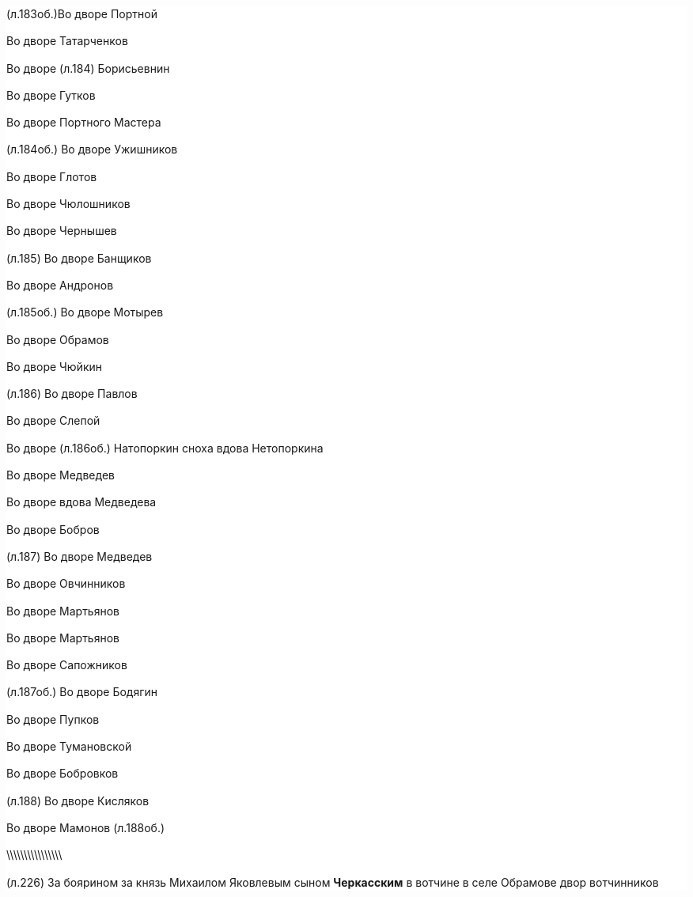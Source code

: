 (л.183об.)Во дворе Портной

Во дворе Татарченков

Во дворе (л.184) Борисьевнин

Во дворе Гутков

Во дворе Портного Мастера

(л.184об.) Во дворе Ужишников

Во дворе Глотов

Во дворе Чюлошников

Во дворе Чернышев

(л.185) Во дворе Банщиков

Во дворе Андронов

(л.185об.) Во дворе Мотырев

Во дворе Обрамов

Во дворе Чюйкин

(л.186) Во дворе Павлов

Во дворе Слепой

Во дворе (л.186об.) Натопоркин сноха вдова Нетопоркина

Во дворе Медведев

Во дворе вдова Медведева

Во дворе Бобров

(л.187) Во дворе Медведев

Во дворе Овчинников

Во дворе Мартьянов

Во дворе Мартьянов

Во дворе Сапожников

(л.187об.) Во дворе Бодягин

Во дворе Пупков

Во дворе Тумановской

Во дворе Бобровков

(л.188) Во дворе Кисляков

Во дворе Мамонов (л.188об.)

\\\\\\\\\\\\\\\\\\\\\\\\\\\\\\\\

(л.226) За боярином за князь Михаилом Яковлевым сыном **Черкасским** в вотчине в селе Обрамове двор вотчинников
